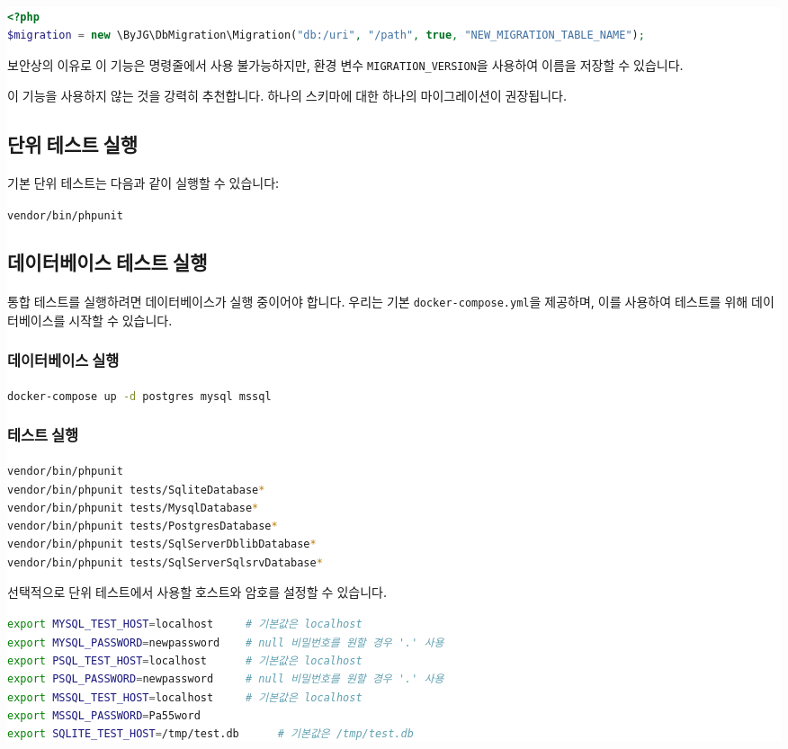 ```php
<?php
$migration = new \ByJG\DbMigration\Migration("db:/uri", "/path", true, "NEW_MIGRATION_TABLE_NAME");
```

보안상의 이유로 이 기능은 명령줄에서 사용 불가능하지만, 환경 변수 `MIGRATION_VERSION`을 사용하여 이름을 저장할 수 있습니다.

이 기능을 사용하지 않는 것을 강력히 추천합니다. 하나의 스키마에 대한 하나의 마이그레이션이 권장됩니다.

## 단위 테스트 실행

기본 단위 테스트는 다음과 같이 실행할 수 있습니다:

```bash
vendor/bin/phpunit
```

## 데이터베이스 테스트 실행

통합 테스트를 실행하려면 데이터베이스가 실행 중이어야 합니다. 우리는 기본 `docker-compose.yml`을 제공하며, 이를 사용하여 테스트를 위해 데이터베이스를 시작할 수 있습니다.

### 데이터베이스 실행

```bash
docker-compose up -d postgres mysql mssql
```

### 테스트 실행

```bash
vendor/bin/phpunit
vendor/bin/phpunit tests/SqliteDatabase*
vendor/bin/phpunit tests/MysqlDatabase*
vendor/bin/phpunit tests/PostgresDatabase*
vendor/bin/phpunit tests/SqlServerDblibDatabase*
vendor/bin/phpunit tests/SqlServerSqlsrvDatabase*
```

선택적으로 단위 테스트에서 사용할 호스트와 암호를 설정할 수 있습니다.

```bash
export MYSQL_TEST_HOST=localhost     # 기본값은 localhost
export MYSQL_PASSWORD=newpassword    # null 비밀번호를 원할 경우 '.' 사용
export PSQL_TEST_HOST=localhost      # 기본값은 localhost
export PSQL_PASSWORD=newpassword     # null 비밀번호를 원할 경우 '.' 사용
export MSSQL_TEST_HOST=localhost     # 기본값은 localhost
export MSSQL_PASSWORD=Pa55word
export SQLITE_TEST_HOST=/tmp/test.db      # 기본값은 /tmp/test.db
```